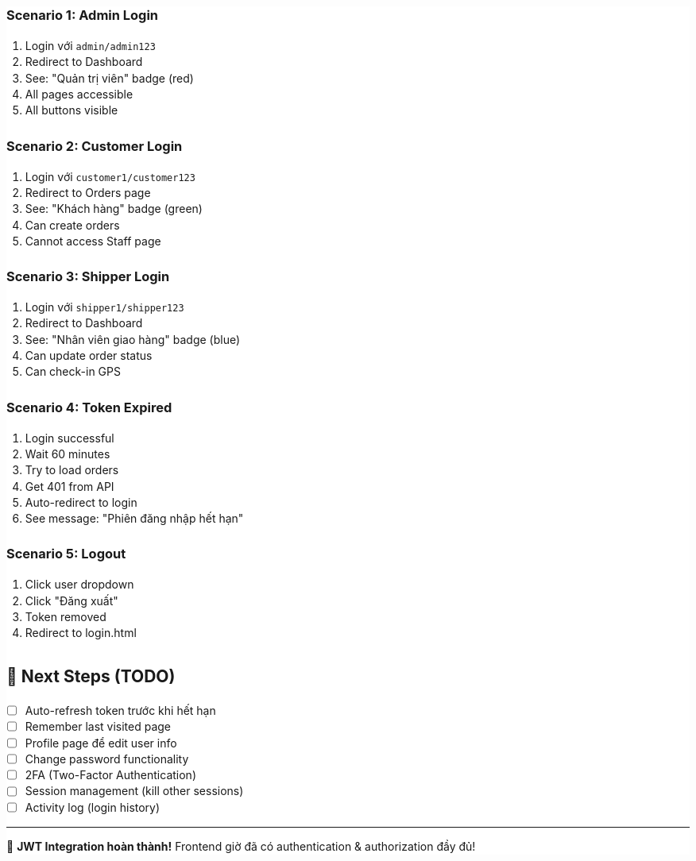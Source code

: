 ### Scenario 1: Admin Login
1. Login với `admin/admin123`
2. Redirect to Dashboard
3. See: "Quản trị viên" badge (red)
4. All pages accessible
5. All buttons visible

### Scenario 2: Customer Login
1. Login với `customer1/customer123`
2. Redirect to Orders page
3. See: "Khách hàng" badge (green)
4. Can create orders
5. Cannot access Staff page

### Scenario 3: Shipper Login
1. Login với `shipper1/shipper123`
2. Redirect to Dashboard
3. See: "Nhân viên giao hàng" badge (blue)
4. Can update order status
5. Can check-in GPS

### Scenario 4: Token Expired
1. Login successful
2. Wait 60 minutes
3. Try to load orders
4. Get 401 from API
5. Auto-redirect to login
6. See message: "Phiên đăng nhập hết hạn"

### Scenario 5: Logout
1. Click user dropdown
2. Click "Đăng xuất"
3. Token removed
4. Redirect to login.html

## 🚀 Next Steps (TODO)

- [ ] Auto-refresh token trước khi hết hạn
- [ ] Remember last visited page
- [ ] Profile page để edit user info
- [ ] Change password functionality
- [ ] 2FA (Two-Factor Authentication)
- [ ] Session management (kill other sessions)
- [ ] Activity log (login history)

---

🎉 **JWT Integration hoàn thành!** Frontend giờ đã có authentication & authorization đầy đủ!
